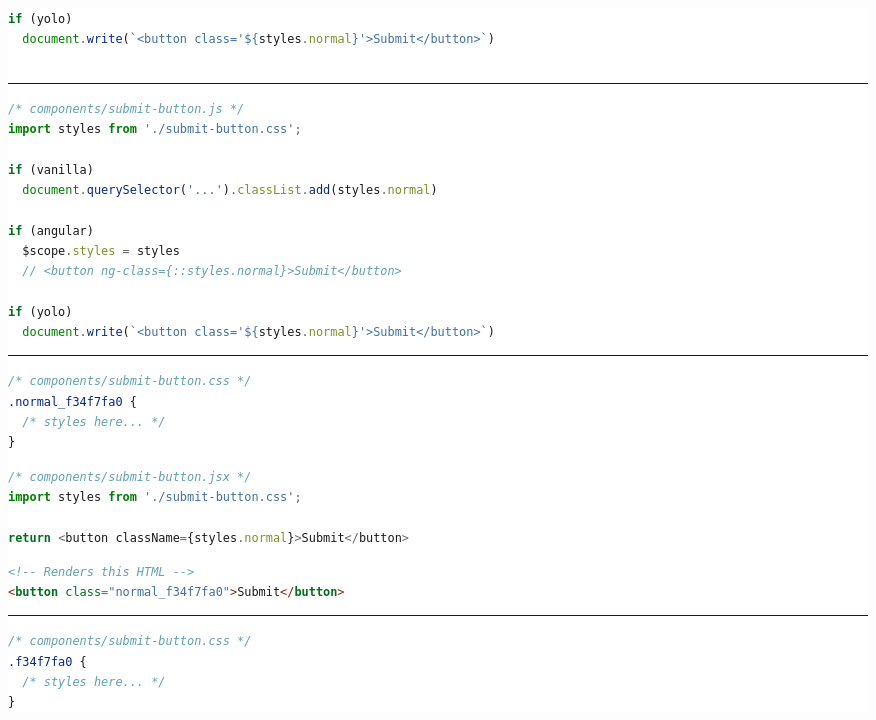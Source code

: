 <div data-bullet></div>

```js
if (yolo)
  document.write(`<button class='${styles.normal}'>Submit</button>`)
  
```

---
<meta slide="examples"></meta>

```js
/* components/submit-button.js */
import styles from './submit-button.css';

if (vanilla)
  document.querySelector('...').classList.add(styles.normal)
  
if (angular)
  $scope.styles = styles
  // <button ng-class={::styles.normal}>Submit</button>

if (yolo)
  document.write(`<button class='${styles.normal}'>Submit</button>`)
```

---
<meta slide="examples"></meta>

```css
/* components/submit-button.css */
.normal_f34f7fa0 {
  /* styles here... */
}
```

```js
/* components/submit-button.jsx */
import styles from './submit-button.css';

return <button className={styles.normal}>Submit</button>
```

```html
<!-- Renders this HTML -->
<button class="normal_f34f7fa0">Submit</button>
```

---
<meta slide="examples"></meta>

```css
/* components/submit-button.css */
.f34f7fa0 {
  /* styles here... */
}
```
